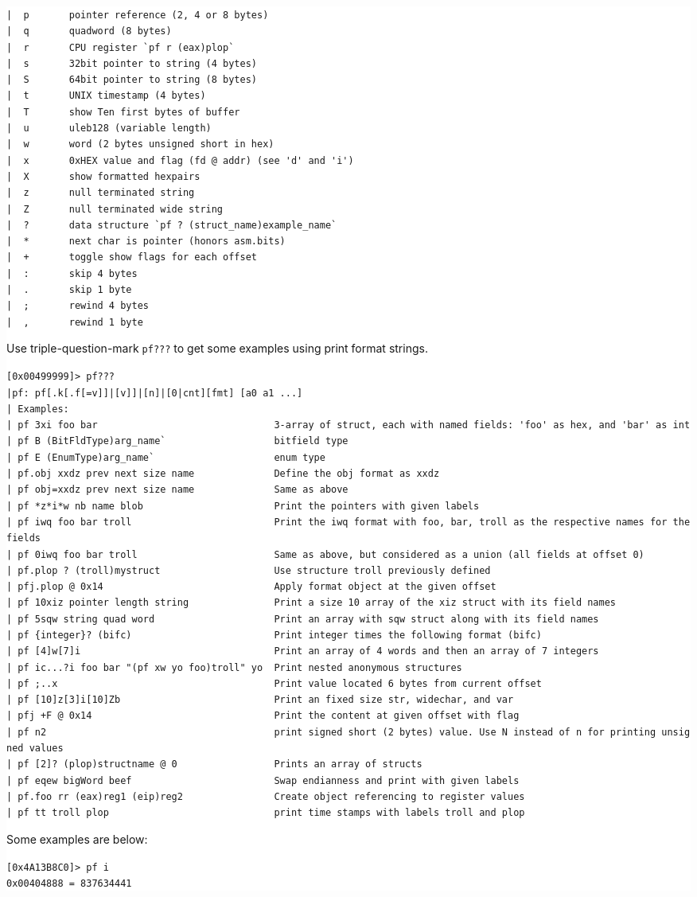 ```
|  p       pointer reference (2, 4 or 8 bytes)
|  q       quadword (8 bytes)
|  r       CPU register `pf r (eax)plop`
|  s       32bit pointer to string (4 bytes)
|  S       64bit pointer to string (8 bytes)
|  t       UNIX timestamp (4 bytes)
|  T       show Ten first bytes of buffer
|  u       uleb128 (variable length)
|  w       word (2 bytes unsigned short in hex)
|  x       0xHEX value and flag (fd @ addr) (see 'd' and 'i')
|  X       show formatted hexpairs
|  z       null terminated string
|  Z       null terminated wide string
|  ?       data structure `pf ? (struct_name)example_name`
|  *       next char is pointer (honors asm.bits)
|  +       toggle show flags for each offset
|  :       skip 4 bytes
|  .       skip 1 byte
|  ;       rewind 4 bytes
|  ,       rewind 1 byte
```

Use triple-question-mark `pf???` to get some examples using print format strings.

```
[0x00499999]> pf???
|pf: pf[.k[.f[=v]]|[v]]|[n]|[0|cnt][fmt] [a0 a1 ...]
| Examples:
| pf 3xi foo bar                               3-array of struct, each with named fields: 'foo' as hex, and 'bar' as int
| pf B (BitFldType)arg_name`                   bitfield type
| pf E (EnumType)arg_name`                     enum type
| pf.obj xxdz prev next size name              Define the obj format as xxdz
| pf obj=xxdz prev next size name              Same as above
| pf *z*i*w nb name blob                       Print the pointers with given labels
| pf iwq foo bar troll                         Print the iwq format with foo, bar, troll as the respective names for the fields
| pf 0iwq foo bar troll                        Same as above, but considered as a union (all fields at offset 0)
| pf.plop ? (troll)mystruct                    Use structure troll previously defined
| pfj.plop @ 0x14                              Apply format object at the given offset
| pf 10xiz pointer length string               Print a size 10 array of the xiz struct with its field names
| pf 5sqw string quad word                     Print an array with sqw struct along with its field names
| pf {integer}? (bifc)                         Print integer times the following format (bifc)
| pf [4]w[7]i                                  Print an array of 4 words and then an array of 7 integers
| pf ic...?i foo bar "(pf xw yo foo)troll" yo  Print nested anonymous structures
| pf ;..x                                      Print value located 6 bytes from current offset
| pf [10]z[3]i[10]Zb                           Print an fixed size str, widechar, and var
| pfj +F @ 0x14                                Print the content at given offset with flag
| pf n2                                        print signed short (2 bytes) value. Use N instead of n for printing unsigned values
| pf [2]? (plop)structname @ 0                 Prints an array of structs
| pf eqew bigWord beef                         Swap endianness and print with given labels
| pf.foo rr (eax)reg1 (eip)reg2                Create object referencing to register values
| pf tt troll plop                             print time stamps with labels troll and plop
```
Some examples are below:
```
[0x4A13B8C0]> pf i
0x00404888 = 837634441
```
```
```